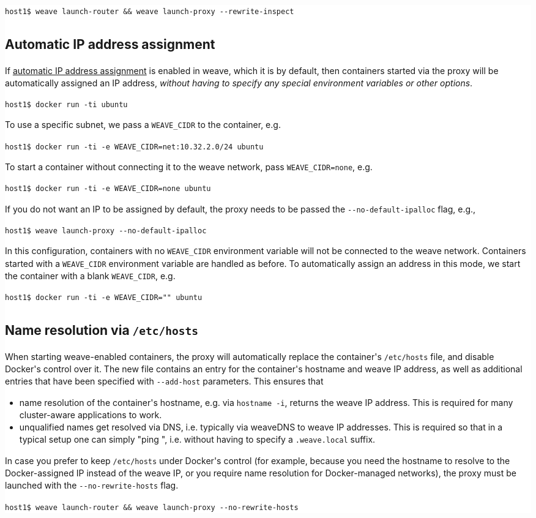     host1$ weave launch-router && weave launch-proxy --rewrite-inspect

## <a name="ipam"></a>Automatic IP address assignment

If [automatic IP address assignment](ipam.html) is enabled in weave,
which it is by default, then containers started via the proxy will be
automatically assigned an IP address, *without having to specify any
special environment variables or other options*.

    host1$ docker run -ti ubuntu

To use a specific subnet, we pass a `WEAVE_CIDR` to the container, e.g.

    host1$ docker run -ti -e WEAVE_CIDR=net:10.32.2.0/24 ubuntu

To start a container without connecting it to the weave network, pass
`WEAVE_CIDR=none`, e.g.

    host1$ docker run -ti -e WEAVE_CIDR=none ubuntu

If you do not want an IP to be assigned by default, the proxy needs to
be passed the `--no-default-ipalloc` flag, e.g.,

    host1$ weave launch-proxy --no-default-ipalloc

In this configuration, containers with no `WEAVE_CIDR` environment
variable will not be connected to the weave network. Containers
started with a `WEAVE_CIDR` environment variable are handled as
before. To automatically assign an address in this mode, we start the
container with a blank `WEAVE_CIDR`, e.g.

    host1$ docker run -ti -e WEAVE_CIDR="" ubuntu

## <a name="etchosts"></a>Name resolution via `/etc/hosts`

When starting weave-enabled containers, the proxy will automatically
replace the container's `/etc/hosts` file, and disable Docker's control
over it. The new file contains an entry for the container's hostname
and weave IP address, as well as additional entries that have been
specified with `--add-host` parameters. This ensures that

- name resolution of the container's hostname, e.g. via `hostname -i`,
returns the weave IP address. This is required for many cluster-aware
applications to work.
- unqualified names get resolved via DNS, i.e. typically via weaveDNS
to weave IP addresses. This is required so that in a typical setup
one can simply "ping <container-name>", i.e. without having to
specify a `.weave.local` suffix.

In case you prefer to keep `/etc/hosts` under Docker's control (for
example, because you need the hostname to resolve to the Docker-assigned
IP instead of the weave IP, or you require name resolution for
Docker-managed networks), the proxy must be launched with the
`--no-rewrite-hosts` flag.

    host1$ weave launch-router && weave launch-proxy --no-rewrite-hosts
